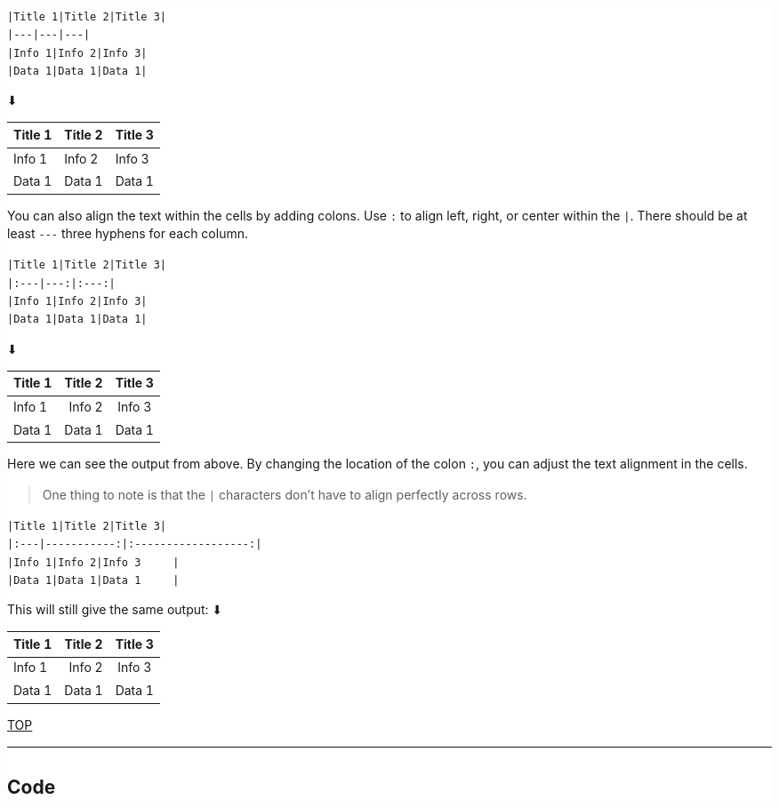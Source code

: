 
```
|Title 1|Title 2|Title 3|
|---|---|---|
|Info 1|Info 2|Info 3|
|Data 1|Data 1|Data 1|
```

⬇

|Title 1|Title 2|Title 3|
|---|---|---|
|Info 1|Info 2|Info 3|
|Data 1|Data 1|Data 1|

You can also align the text within the cells by adding colons. Use `:` to align left, right, or center within the `|`. There should be at least `---` three hyphens for each column. 


```
|Title 1|Title 2|Title 3|
|:---|---:|:---:|
|Info 1|Info 2|Info 3|
|Data 1|Data 1|Data 1|
```

⬇

|Title 1|Title 2|Title 3|
|:---|---:|:---:|
|Info 1|Info 2|Info 3|
|Data 1|Data 1|Data 1|


Here we can see the output from above. By changing the location of the colon `:`, you can adjust the text alignment in the cells.

> One thing to note is that the `|` characters don’t have to align perfectly across rows.

```
|Title 1|Title 2|Title 3|
|:---|-----------:|:------------------:|
|Info 1|Info 2|Info 3     |
|Data 1|Data 1|Data 1     |
```

This will still give the same output: ⬇

|Title 1|Title 2|Title 3|
|:---|-----------:|:------------------:|
|Info 1|Info 2|Info 3     |
|Data 1|Data 1|Data 1     |

[TOP](#Table-of-Contents)
***
## Code
